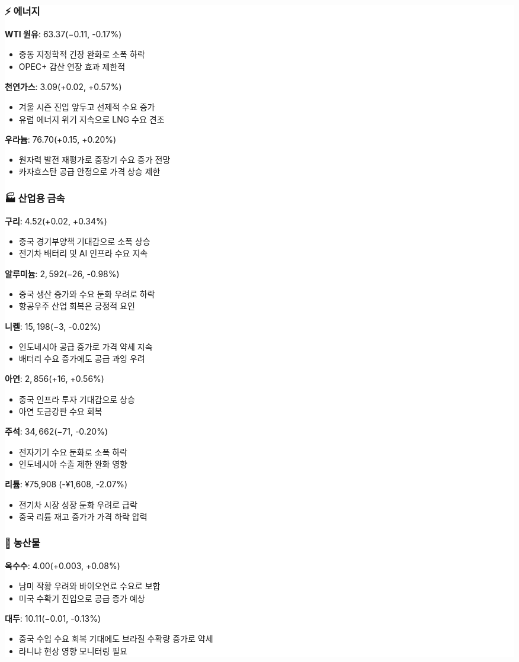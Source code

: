 ### ⚡ **에너지**

**WTI 원유**: $63.37 (-$0.11, -0.17%)

- 중동 지정학적 긴장 완화로 소폭 하락
- OPEC+ 감산 연장 효과 제한적

**천연가스**: $3.09 (+$0.02, +0.57%)

- 겨울 시즌 진입 앞두고 선제적 수요 증가
- 유럽 에너지 위기 지속으로 LNG 수요 견조

**우라늄**: $76.70 (+$0.15, +0.20%)

- 원자력 발전 재평가로 중장기 수요 증가 전망
- 카자흐스탄 공급 안정으로 가격 상승 제한

### 🏭 **산업용 금속**

**구리**: $4.52 (+$0.02, +0.34%)

- 중국 경기부양책 기대감으로 소폭 상승
- 전기차 배터리 및 AI 인프라 수요 지속

**알루미늄**: $2,592 (-$26, -0.98%)

- 중국 생산 증가와 수요 둔화 우려로 하락
- 항공우주 산업 회복은 긍정적 요인

**니켈**: $15,198 (-$3, -0.02%)

- 인도네시아 공급 증가로 가격 약세 지속
- 배터리 수요 증가에도 공급 과잉 우려

**아연**: $2,856 (+$16, +0.56%)

- 중국 인프라 투자 기대감으로 상승
- 아연 도금강판 수요 회복

**주석**: $34,662 (-$71, -0.20%)

- 전자기기 수요 둔화로 소폭 하락
- 인도네시아 수출 제한 완화 영향

**리튬**: ¥75,908 (-¥1,608, -2.07%)

- 전기차 시장 성장 둔화 우려로 급락
- 중국 리튬 재고 증가가 가격 하락 압력

### 🌾 **농산물**

**옥수수**: $4.00 (+$0.003, +0.08%)

- 남미 작황 우려와 바이오연료 수요로 보합
- 미국 수확기 진입으로 공급 증가 예상

**대두**: $10.11 (-$0.01, -0.13%)

- 중국 수입 수요 회복 기대에도 브라질 수확량 증가로 약세
- 라니냐 현상 영향 모니터링 필요
